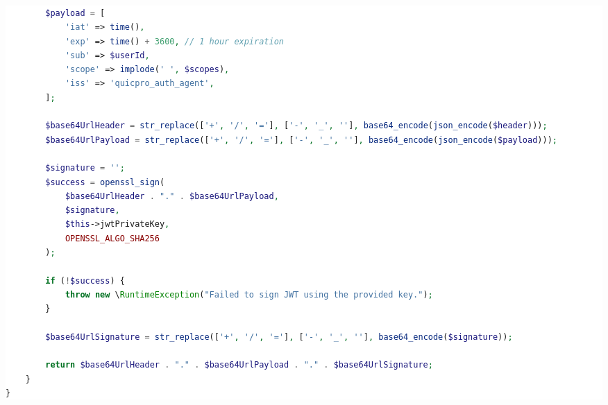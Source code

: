 ~~~php
        $payload = [
            'iat' => time(),
            'exp' => time() + 3600, // 1 hour expiration
            'sub' => $userId,
            'scope' => implode(' ', $scopes),
            'iss' => 'quicpro_auth_agent',
        ];

        $base64UrlHeader = str_replace(['+', '/', '='], ['-', '_', ''], base64_encode(json_encode($header)));
        $base64UrlPayload = str_replace(['+', '/', '='], ['-', '_', ''], base64_encode(json_encode($payload)));

        $signature = '';
        $success = openssl_sign(
            $base64UrlHeader . "." . $base64UrlPayload,
            $signature,
            $this->jwtPrivateKey,
            OPENSSL_ALGO_SHA256
        );

        if (!$success) {
            throw new \RuntimeException("Failed to sign JWT using the provided key.");
        }

        $base64UrlSignature = str_replace(['+', '/', '='], ['-', '_', ''], base64_encode($signature));

        return $base64UrlHeader . "." . $base64UrlPayload . "." . $base64UrlSignature;
    }
}
~~~